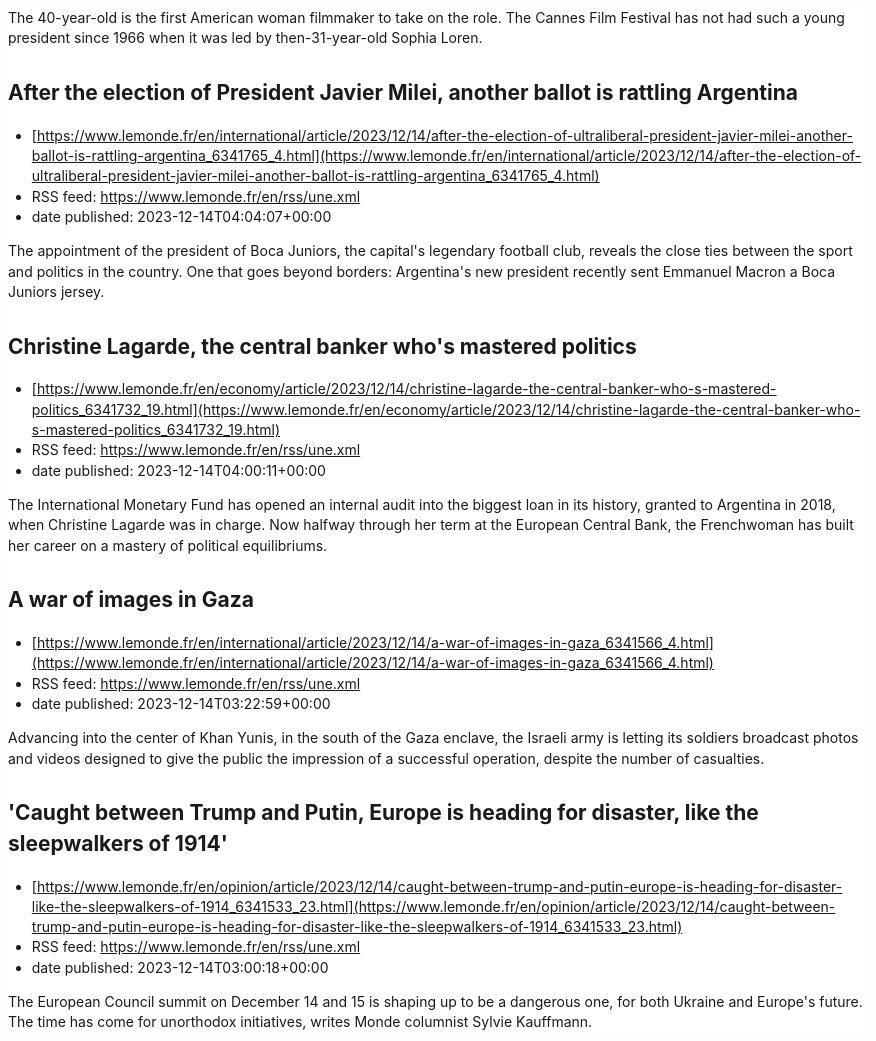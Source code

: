 The 40-year-old is the first American woman filmmaker to take on the role. The Cannes Film Festival has not had such a young president since 1966 when it was led by then-31-year-old Sophia Loren.

## After the election of President Javier Milei, another ballot is rattling Argentina
 - [https://www.lemonde.fr/en/international/article/2023/12/14/after-the-election-of-ultraliberal-president-javier-milei-another-ballot-is-rattling-argentina_6341765_4.html](https://www.lemonde.fr/en/international/article/2023/12/14/after-the-election-of-ultraliberal-president-javier-milei-another-ballot-is-rattling-argentina_6341765_4.html)
 - RSS feed: https://www.lemonde.fr/en/rss/une.xml
 - date published: 2023-12-14T04:04:07+00:00

The appointment of the president of Boca Juniors, the capital's legendary football club, reveals the close ties between the sport and politics in the country. One that goes beyond borders: Argentina's new president recently sent Emmanuel Macron a Boca Juniors jersey.

## Christine Lagarde, the central banker who's mastered politics
 - [https://www.lemonde.fr/en/economy/article/2023/12/14/christine-lagarde-the-central-banker-who-s-mastered-politics_6341732_19.html](https://www.lemonde.fr/en/economy/article/2023/12/14/christine-lagarde-the-central-banker-who-s-mastered-politics_6341732_19.html)
 - RSS feed: https://www.lemonde.fr/en/rss/une.xml
 - date published: 2023-12-14T04:00:11+00:00

The International Monetary Fund has opened an internal audit into the biggest loan in its history, granted to Argentina in 2018, when Christine Lagarde was in charge. Now halfway through her term at the European Central Bank, the Frenchwoman has built her career on a mastery of political equilibriums.

## A war of images in Gaza
 - [https://www.lemonde.fr/en/international/article/2023/12/14/a-war-of-images-in-gaza_6341566_4.html](https://www.lemonde.fr/en/international/article/2023/12/14/a-war-of-images-in-gaza_6341566_4.html)
 - RSS feed: https://www.lemonde.fr/en/rss/une.xml
 - date published: 2023-12-14T03:22:59+00:00

Advancing into the center of Khan Yunis, in the south of the Gaza enclave, the Israeli army is letting its soldiers broadcast photos and videos designed to give the public the impression of a successful operation, despite the number of casualties.

## 'Caught between Trump and Putin, Europe is heading for disaster, like the sleepwalkers of 1914'
 - [https://www.lemonde.fr/en/opinion/article/2023/12/14/caught-between-trump-and-putin-europe-is-heading-for-disaster-like-the-sleepwalkers-of-1914_6341533_23.html](https://www.lemonde.fr/en/opinion/article/2023/12/14/caught-between-trump-and-putin-europe-is-heading-for-disaster-like-the-sleepwalkers-of-1914_6341533_23.html)
 - RSS feed: https://www.lemonde.fr/en/rss/une.xml
 - date published: 2023-12-14T03:00:18+00:00

The European Council summit on December 14 and 15 is shaping up to be a dangerous one, for both Ukraine and Europe's future. The time has come for unorthodox initiatives, writes Monde columnist Sylvie Kauffmann.
